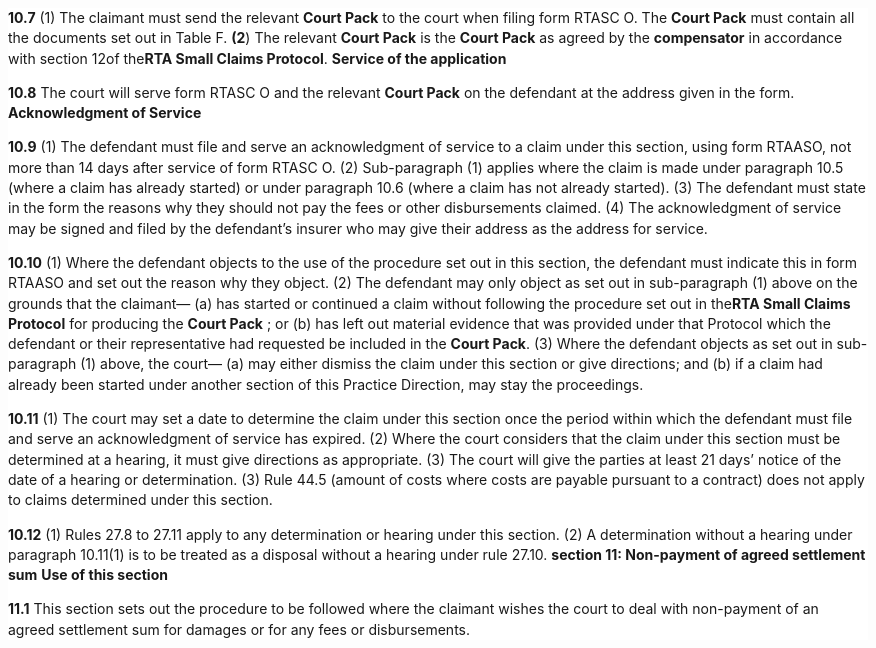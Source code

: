 **10.7**
(1) The claimant must send the relevant **Court Pack** to the court when filing form RTASC O. The **Court Pack** must contain all the documents set out in Table F.
**(2**) The relevant **Court Pack** is the **Court Pack** as agreed by the **compensator** in accordance with section 12of the**RTA Small Claims Protocol**.
**Service of the application**

**10.8** The court will serve form RTASC O and the relevant **Court Pack** on the defendant at the address given in the form.
**Acknowledgment of Service**

**10.9**
(1) The defendant must file and serve an acknowledgment of service to a claim under this section, using form RTAASO, not more than 14 days after service of form RTASC O.
(2) Sub-paragraph (1) applies where the claim is made under paragraph 10.5 (where a claim has already started) or under paragraph 10.6 (where a claim has not already started).
(3) The defendant must state in the form the reasons why they should not pay the fees or other disbursements claimed.
(4) The acknowledgment of service may be signed and filed by the defendant’s insurer who may give their address as the address for service.

**10.10**
(1) Where the defendant objects to the use of the procedure set out in this section, the defendant must indicate this in form RTAASO and set out the reason why they object.
(2) The defendant may only object as set out in sub-paragraph (1) above on the grounds that the claimant—
(a) has started or continued a claim without following the procedure set out in the**RTA Small Claims Protocol** for producing the **Court Pack** ; or
(b) has left out material evidence that was provided under that Protocol which the defendant or their representative had requested be included in the **Court Pack**.
(3) Where the defendant objects as set out in sub-paragraph (1) above, the court—
(a) may either dismiss the claim under this section or give directions; and
(b) if a claim had already been started under another section of this Practice Direction, may stay the proceedings.

**10.11**
(1) The court may set a date to determine the claim under this section once the period within which the defendant must file and serve an acknowledgment of service has expired.
(2) Where the court considers that the claim under this section must be determined at a hearing, it must give directions as appropriate.
(3) The court will give the parties at least 21 days’ notice of the date of a hearing or determination.
(3) Rule 44.5 (amount of costs where costs are payable pursuant to a contract) does not apply to claims determined under this section.

**10.12**
(1) Rules 27.8 to 27.11 apply to any determination or hearing under this section.
(2) A determination without a hearing under paragraph 10.11(1) is to be treated as a disposal without a hearing under rule 27.10.
**section 11: Non-payment of agreed settlement sum**
**Use of this section**

**11.1** This section sets out the procedure to be followed where the claimant wishes the court to deal with non-payment of an agreed settlement sum for damages or for any fees or disbursements.
